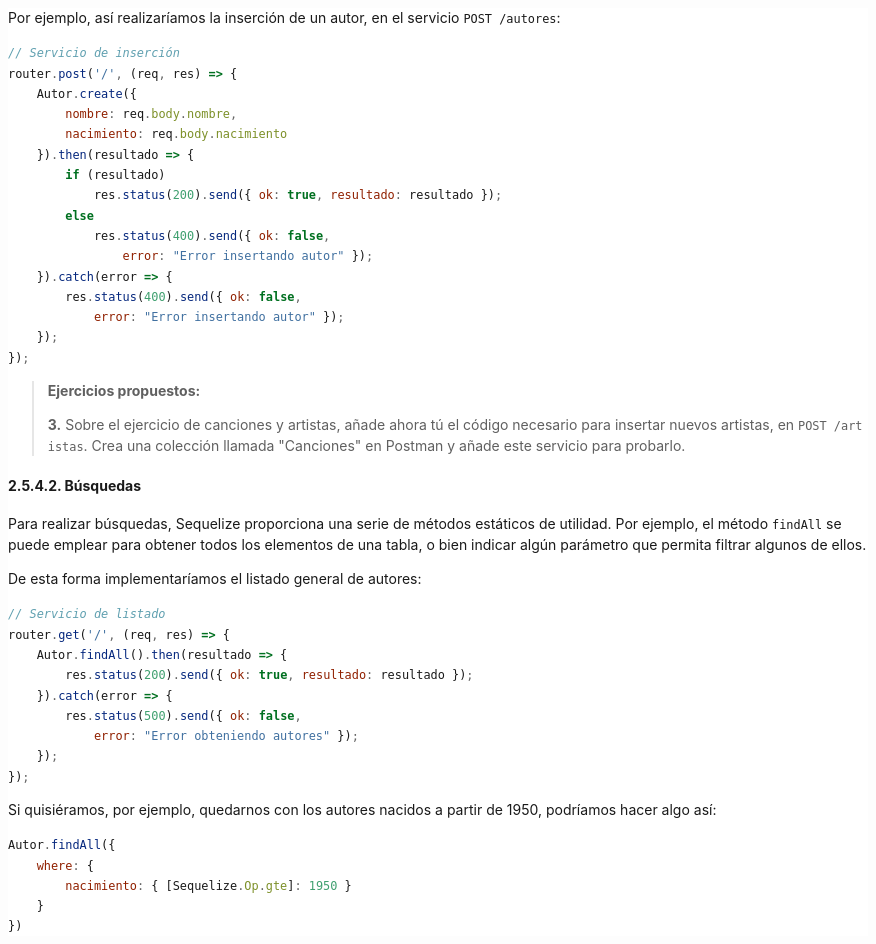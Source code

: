 Por ejemplo, así realizaríamos la inserción de un autor, en el servicio `POST /autores`:

```js
// Servicio de inserción
router.post('/', (req, res) => {
    Autor.create({
        nombre: req.body.nombre,
        nacimiento: req.body.nacimiento
    }).then(resultado => {
        if (resultado)
            res.status(200).send({ ok: true, resultado: resultado });
        else
            res.status(400).send({ ok: false, 
                error: "Error insertando autor" });
    }).catch(error => {
        res.status(400).send({ ok: false, 
            error: "Error insertando autor" });
    });
});
```

> **Ejercicios propuestos:**
> 
> **3.** Sobre el ejercicio de canciones y artistas, añade ahora tú el código necesario para insertar nuevos artistas, en `POST /artistas`. Crea una colección llamada "Canciones" en Postman y añade este servicio para probarlo.

#### 2.5.4.2. Búsquedas

Para realizar búsquedas, Sequelize proporciona una serie de métodos estáticos de utilidad. Por ejemplo, el método `findAll` se puede emplear para obtener todos los elementos de una tabla, o bien indicar algún parámetro que permita filtrar algunos de ellos.

De esta forma implementaríamos el listado general de autores:

```js
// Servicio de listado
router.get('/', (req, res) => {
    Autor.findAll().then(resultado => {
        res.status(200).send({ ok: true, resultado: resultado });
    }).catch(error => {
        res.status(500).send({ ok: false, 
            error: "Error obteniendo autores" });
    });
});
```

Si quisiéramos, por ejemplo, quedarnos con los autores nacidos a partir de 1950, podríamos hacer algo así:

```js
Autor.findAll({
    where: {
        nacimiento: { [Sequelize.Op.gte]: 1950 }
    }
})
```
